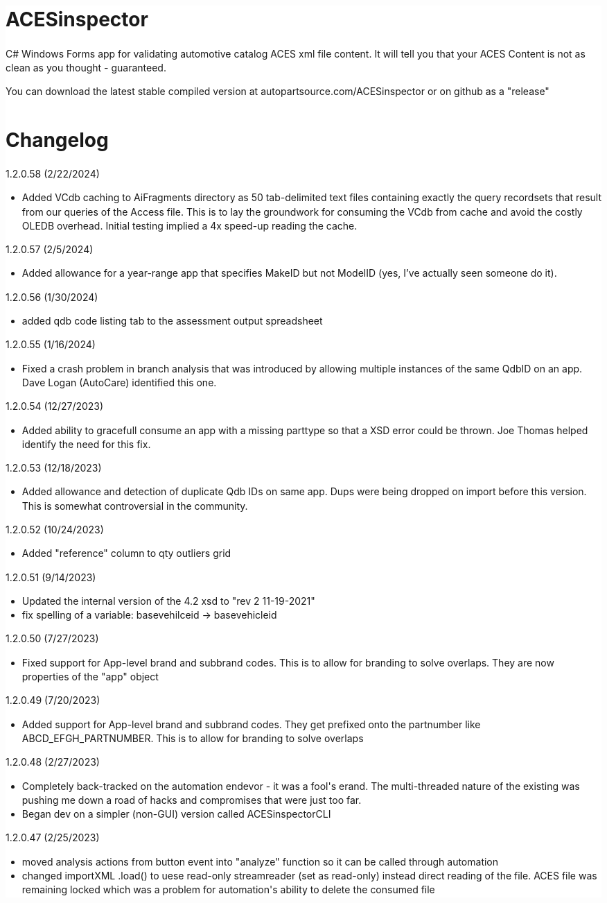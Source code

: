 ﻿# ACESinspector
C# Windows Forms app for validating automotive catalog ACES xml file content. It will tell you that your ACES Content is not as clean as you thought - guaranteed.

You can download the latest stable compiled version at
autopartsource.com/ACESinspector or on github as a "release"


# Changelog

1.2.0.58 (2/22/2024)
 - Added VCdb caching to AiFragments directory as 50 tab-delimited text files containing exactly the query recordsets that result from our queries of the Access file. This is to lay the groundwork for consuming the VCdb from cache and avoid the costly OLEDB overhead. Initial testing implied a 4x speed-up reading the cache.

1.2.0.57 (2/5/2024)
 - Added allowance for a year-range app that specifies MakeID but not ModelID (yes, I’ve actually seen someone do it).

1.2.0.56 (1/30/2024)
 - added qdb code listing tab to the assessment output spreadsheet

1.2.0.55 (1/16/2024)
 - Fixed a crash problem in branch analysis that was introduced by allowing multiple instances of the same QdbID on an app. Dave Logan (AutoCare) identified this one.

1.2.0.54 (12/27/2023)
 - Added ability to gracefull consume an app with a missing parttype so that a XSD error could be thrown. Joe Thomas helped identify the need for this fix.

1.2.0.53 (12/18/2023)
 - Added allowance and detection of duplicate Qdb IDs on same app. Dups were being dropped on import before this version. This is somewhat controversial in the community.

1.2.0.52 (10/24/2023)
 - Added "reference" column to qty outliers grid

1.2.0.51 (9/14/2023)
 - Updated the internal version of the 4.2 xsd to "rev 2 11-19-2021"
 - fix spelling of a variable: basevehilceid -> basevehicleid

1.2.0.50 (7/27/2023)
 - Fixed support for App-level brand and subbrand codes. This is to allow for branding to solve overlaps. They are now properties of the "app" object

1.2.0.49 (7/20/2023)
 - Added support for App-level brand and subbrand codes. They get prefixed onto the partnumber like ABCD_EFGH_PARTNUMBER. This is to allow for branding to solve overlaps

1.2.0.48 (2/27/2023)
 - Completely back-tracked on the automation endevor - it was a fool's erand. The multi-threaded nature of the existing was pushing me down a road of hacks and compromises that were just too far.
 - Began dev on a simpler (non-GUI) version called ACESinspectorCLI

1.2.0.47 (2/25/2023)
 - moved analysis actions from button event into "analyze" function so it can be called through automation
 - changed importXML .load() to uese read-only streamreader (set as read-only) instead direct reading of the file. ACES file was remaining locked which was a problem for automation's ability to delete the consumed file

